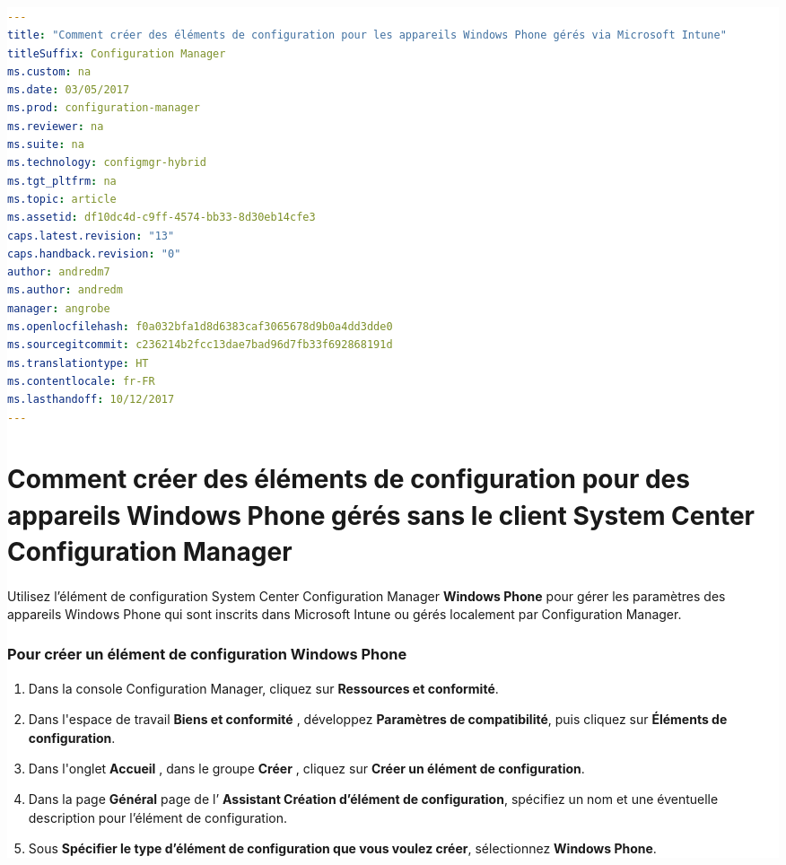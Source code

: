 ```yaml
---
title: "Comment créer des éléments de configuration pour les appareils Windows Phone gérés via Microsoft Intune"
titleSuffix: Configuration Manager
ms.custom: na
ms.date: 03/05/2017
ms.prod: configuration-manager
ms.reviewer: na
ms.suite: na
ms.technology: configmgr-hybrid
ms.tgt_pltfrm: na
ms.topic: article
ms.assetid: df10dc4d-c9ff-4574-bb33-8d30eb14cfe3
caps.latest.revision: "13"
caps.handback.revision: "0"
author: andredm7
ms.author: andredm
manager: angrobe
ms.openlocfilehash: f0a032bfa1d8d6383caf3065678d9b0a4dd3dde0
ms.sourcegitcommit: c236214b2fcc13dae7bad96d7fb33f692868191d
ms.translationtype: HT
ms.contentlocale: fr-FR
ms.lasthandoff: 10/12/2017
---
```

# <a name="how-to-create-configuration-items-for-windows-phone-devices-managed-without-the-system-center-configuration-manager-client"></a>Comment créer des éléments de configuration pour des appareils Windows Phone gérés sans le client System Center Configuration Manager
Utilisez l’élément de configuration System Center Configuration Manager **Windows Phone** pour gérer les paramètres des appareils Windows Phone qui sont inscrits dans Microsoft Intune ou gérés localement par Configuration Manager.  
  
### <a name="to-create-a-windows-phone-configuration-item"></a>Pour créer un élément de configuration Windows Phone  
  
1.  Dans la console Configuration Manager, cliquez sur **Ressources et conformité**.  
  
2.  Dans l'espace de travail **Biens et conformité** , développez **Paramètres de compatibilité**, puis cliquez sur **Éléments de configuration**.  
  
3.  Dans l'onglet **Accueil** , dans le groupe **Créer** , cliquez sur **Créer un élément de configuration**.  
  
4.  Dans la page **Général** page de l’ **Assistant Création d’élément de configuration**, spécifiez un nom et une éventuelle description pour l’élément de configuration.  
  
5.  Sous **Spécifier le type d’élément de configuration que vous voulez créer**, sélectionnez **Windows Phone**.  
  